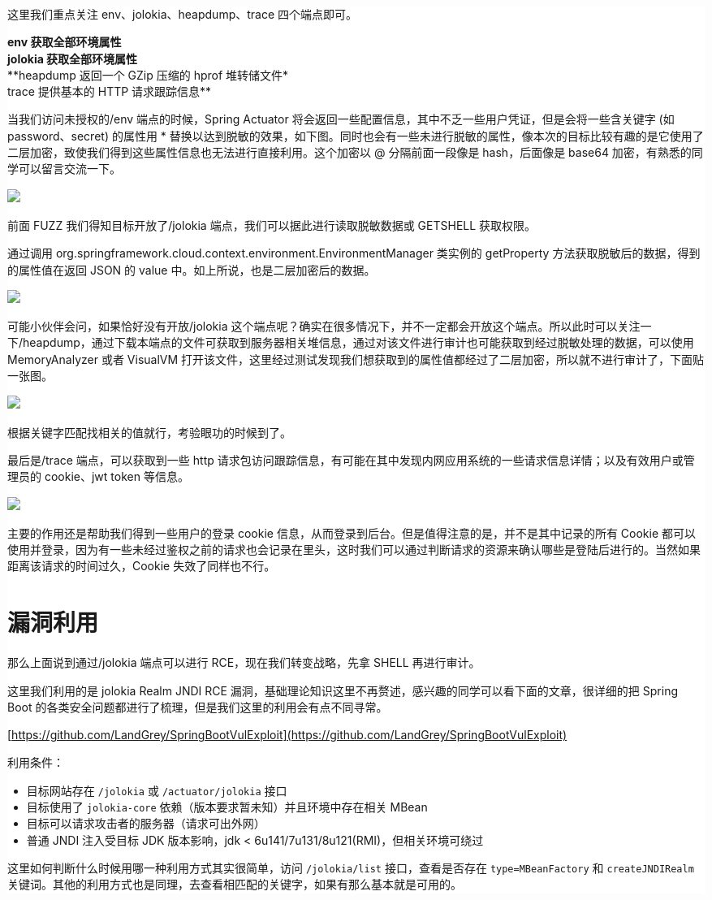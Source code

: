这里我们重点关注 env、jolokia、heapdump、trace 四个端点即可。

**env 获取全部环境属性**  
**jolokia 获取全部环境属性**  
\*\*heapdump 返回一个 GZip 压缩的 hprof 堆转储文件\*  
trace 提供基本的 HTTP 请求跟踪信息\*\*

当我们访问未授权的/env 端点的时候，Spring Actuator 将会返回一些配置信息，其中不乏一些用户凭证，但是会将一些含关键字 (如 password、secret) 的属性用 \* 替换以达到脱敏的效果，如下图。同时也会有一些未进行脱敏的属性，像本次的目标比较有趣的是它使用了二层加密，致使我们得到这些属性信息也无法进行直接利用。这个加密以 @ 分隔前面一段像是 hash，后面像是 base64 加密，有熟悉的同学可以留言交流一下。

[![](assets/1698900808-d1857a0f0629755552df92d3edf0aba0.png)](https://shs3.b.qianxin.com/attack_forum/2021/10/attach-2ee034c6de07556d3739290f945231effa25836c.png)

前面 FUZZ 我们得知目标开放了/jolokia 端点，我们可以据此进行读取脱敏数据或 GETSHELL 获取权限。

通过调用 org.springframework.cloud.context.environment.EnvironmentManager 类实例的 getProperty 方法获取脱敏后的数据，得到的属性值在返回 JSON 的 value 中。如上所说，也是二层加密后的数据。

[![](assets/1698900808-52162745b9eb55c7a6745db6d0f1f9b5.png)](https://shs3.b.qianxin.com/attack_forum/2021/10/attach-582a04a1bfc82811aab9e4dbc5d3c265b40c6417.png)

可能小伙伴会问，如果恰好没有开放/jolokia 这个端点呢？确实在很多情况下，并不一定都会开放这个端点。所以此时可以关注一下/heapdump，通过下载本端点的文件可获取到服务器相关堆信息，通过对该文件进行审计也可能获取到经过脱敏处理的数据，可以使用 MemoryAnalyzer 或者 VisualVM 打开该文件，这里经过测试发现我们想获取到的属性值都经过了二层加密，所以就不进行审计了，下面贴一张图。

[![](assets/1698900808-bc4d09235b67b916f96d5d162bce34da.png)](https://shs3.b.qianxin.com/attack_forum/2021/10/attach-f199df7c8071215963b36054d7650dbd8bd76e51.png)

根据关键字匹配找相关的值就行，考验眼功的时候到了。

最后是/trace 端点，可以获取到一些 http 请求包访问跟踪信息，有可能在其中发现内网应用系统的一些请求信息详情；以及有效用户或管理员的 cookie、jwt token 等信息。

[![](assets/1698900808-ac099e62988d91e5961694b660e1501a.png)](https://shs3.b.qianxin.com/attack_forum/2021/10/attach-2712e19bc28151320a6544b6932a276b119be898.png)

主要的作用还是帮助我们得到一些用户的登录 cookie 信息，从而登录到后台。但是值得注意的是，并不是其中记录的所有 Cookie 都可以使用并登录，因为有一些未经过鉴权之前的请求也会记录在里头，这时我们可以通过判断请求的资源来确认哪些是登陆后进行的。当然如果距离该请求的时间过久，Cookie 失效了同样也不行。

# 漏洞利用

那么上面说到通过/jolokia 端点可以进行 RCE，现在我们转变战略，先拿 SHELL 再进行审计。

这里我们利用的是 jolokia Realm JNDI RCE 漏洞，基础理论知识这里不再赘述，感兴趣的同学可以看下面的文章，很详细的把 Spring Boot 的各类安全问题都进行了梳理，但是我们这里的利用会有点不同寻常。

[https://github.com/LandGrey/SpringBootVulExploit](https://github.com/LandGrey/SpringBootVulExploit)

利用条件：

-   目标网站存在 `/jolokia` 或 `/actuator/jolokia` 接口
-   目标使用了 `jolokia-core` 依赖（版本要求暂未知）并且环境中存在相关 MBean
-   目标可以请求攻击者的服务器（请求可出外网）
-   普通 JNDI 注入受目标 JDK 版本影响，jdk < 6u141/7u131/8u121(RMI)，但相关环境可绕过

这里如何判断什么时候用哪一种利用方式其实很简单，访问 `/jolokia/list` 接口，查看是否存在 `type=MBeanFactory` 和 `createJNDIRealm` 关键词。其他的利用方式也是同理，去查看相匹配的关键字，如果有那么基本就是可用的。
